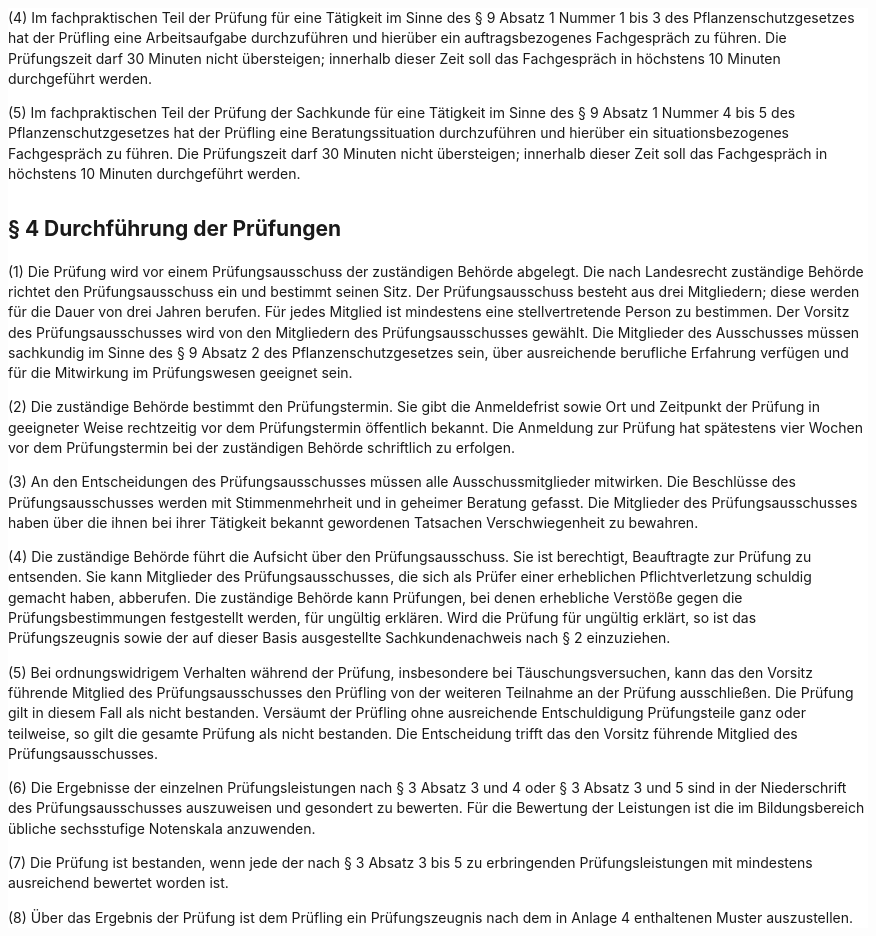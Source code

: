 (4) Im fachpraktischen Teil der Prüfung für eine Tätigkeit im Sinne des § 9 Absatz 1 Nummer 1 bis 3 des Pflanzenschutzgesetzes hat der Prüfling eine Arbeitsaufgabe durchzuführen und hierüber ein auftragsbezogenes Fachgespräch zu führen. Die Prüfungszeit darf 30 Minuten nicht übersteigen; innerhalb dieser Zeit soll das Fachgespräch in höchstens 10 Minuten durchgeführt werden.

(5) Im fachpraktischen Teil der Prüfung der Sachkunde für eine Tätigkeit im Sinne des § 9 Absatz 1 Nummer 4 bis 5 des Pflanzenschutzgesetzes hat der Prüfling eine Beratungssituation durchzuführen und hierüber ein situationsbezogenes Fachgespräch zu führen. Die Prüfungszeit darf 30 Minuten nicht übersteigen; innerhalb dieser Zeit soll das Fachgespräch in höchstens 10 Minuten durchgeführt werden.


## § 4 Durchführung der Prüfungen

(1) Die Prüfung wird vor einem Prüfungsausschuss der zuständigen Behörde abgelegt. Die nach Landesrecht zuständige Behörde richtet den Prüfungsausschuss ein und bestimmt seinen Sitz. Der Prüfungsausschuss besteht aus drei Mitgliedern; diese werden für die Dauer von drei Jahren berufen. Für jedes Mitglied ist mindestens eine stellvertretende Person zu bestimmen. Der Vorsitz des Prüfungsausschusses wird von den Mitgliedern des Prüfungsausschusses gewählt. Die Mitglieder des Ausschusses müssen sachkundig im Sinne des § 9 Absatz 2 des Pflanzenschutzgesetzes sein, über ausreichende berufliche Erfahrung verfügen und für die Mitwirkung im Prüfungswesen geeignet sein.

(2) Die zuständige Behörde bestimmt den Prüfungstermin. Sie gibt die Anmeldefrist sowie Ort und Zeitpunkt der Prüfung in geeigneter Weise rechtzeitig vor dem Prüfungstermin öffentlich bekannt. Die Anmeldung zur Prüfung hat spätestens vier Wochen vor dem Prüfungstermin bei der zuständigen Behörde schriftlich zu erfolgen.

(3) An den Entscheidungen des Prüfungsausschusses müssen alle Ausschussmitglieder mitwirken. Die Beschlüsse des Prüfungsausschusses werden mit Stimmenmehrheit und in geheimer Beratung gefasst. Die Mitglieder des Prüfungsausschusses haben über die ihnen bei ihrer Tätigkeit bekannt gewordenen Tatsachen Verschwiegenheit zu bewahren.

(4) Die zuständige Behörde führt die Aufsicht über den Prüfungsausschuss. Sie ist berechtigt, Beauftragte zur Prüfung zu entsenden. Sie kann Mitglieder des Prüfungsausschusses, die sich als Prüfer einer erheblichen Pflichtverletzung schuldig gemacht haben, abberufen. Die zuständige Behörde kann Prüfungen, bei denen erhebliche Verstöße gegen die Prüfungsbestimmungen festgestellt werden, für ungültig erklären. Wird die Prüfung für ungültig erklärt, so ist das Prüfungszeugnis sowie der auf dieser Basis ausgestellte Sachkundenachweis nach § 2 einzuziehen.

(5) Bei ordnungswidrigem Verhalten während der Prüfung, insbesondere bei Täuschungsversuchen, kann das den Vorsitz führende Mitglied des Prüfungsausschusses den Prüfling von der weiteren Teilnahme an der Prüfung ausschließen. Die Prüfung gilt in diesem Fall als nicht bestanden. Versäumt der Prüfling ohne ausreichende Entschuldigung Prüfungsteile ganz oder teilweise, so gilt die gesamte Prüfung als nicht bestanden. Die Entscheidung trifft das den Vorsitz führende Mitglied des Prüfungsausschusses.

(6) Die Ergebnisse der einzelnen Prüfungsleistungen nach § 3 Absatz 3 und 4 oder § 3 Absatz 3 und 5 sind in der Niederschrift des Prüfungsausschusses auszuweisen und gesondert zu bewerten. Für die Bewertung der Leistungen ist die im Bildungsbereich übliche sechsstufige Notenskala anzuwenden.

(7) Die Prüfung ist bestanden, wenn jede der nach § 3 Absatz 3 bis 5 zu erbringenden Prüfungsleistungen mit mindestens ausreichend bewertet worden ist.

(8) Über das Ergebnis der Prüfung ist dem Prüfling ein Prüfungszeugnis nach dem in Anlage 4 enthaltenen Muster auszustellen.
